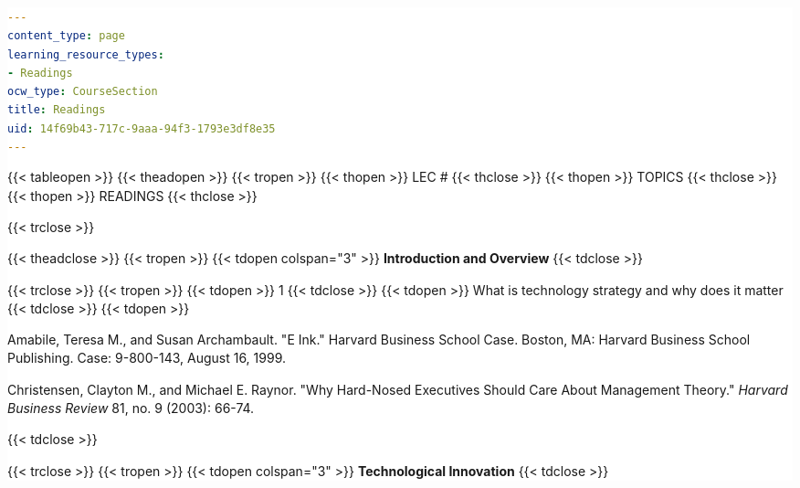```yaml
---
content_type: page
learning_resource_types:
- Readings
ocw_type: CourseSection
title: Readings
uid: 14f69b43-717c-9aaa-94f3-1793e3df8e35
---
```


{{< tableopen >}}
{{< theadopen >}}
{{< tropen >}}
{{< thopen >}}
LEC #
{{< thclose >}}
{{< thopen >}}
TOPICS
{{< thclose >}}
{{< thopen >}}
READINGS
{{< thclose >}}

{{< trclose >}}

{{< theadclose >}}
{{< tropen >}}
{{< tdopen colspan="3" >}}
**Introduction and Overview**
{{< tdclose >}}

{{< trclose >}}
{{< tropen >}}
{{< tdopen >}}
1
{{< tdclose >}}
{{< tdopen >}}
What is technology strategy and why does it matter
{{< tdclose >}}
{{< tdopen >}}


Amabile, Teresa M., and Susan Archambault. "E Ink." Harvard Business School Case. Boston, MA: Harvard Business School Publishing. Case: 9-800-143, August 16, 1999.

Christensen, Clayton M., and Michael E. Raynor. "Why Hard-Nosed Executives Should Care About Management Theory." _Harvard Business Review_ 81, no. 9 (2003): 66-74.


{{< tdclose >}}

{{< trclose >}}
{{< tropen >}}
{{< tdopen colspan="3" >}}
**Technological Innovation**
{{< tdclose >}}
